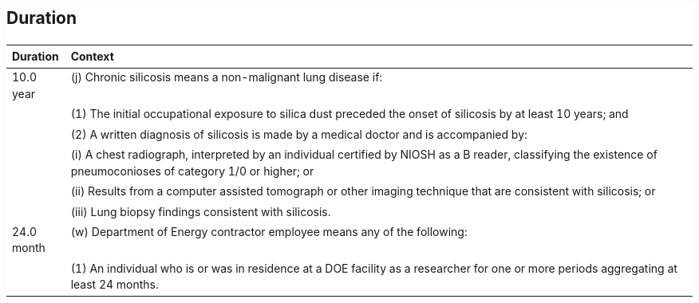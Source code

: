 
## Duration

| Duration       | Context                                                                                                                                                                                                                                                                                                                                                                                                                                                                                                                                                           |
|:---------------|:------------------------------------------------------------------------------------------------------------------------------------------------------------------------------------------------------------------------------------------------------------------------------------------------------------------------------------------------------------------------------------------------------------------------------------------------------------------------------------------------------------------------------------------------------------------|
| 10.0 year      | (j) Chronic silicosis means a non-malignant lung disease if:                                                                                                                                                                                                                                                                                                                                                                                                                                                                                                      |
|                |                 (1) The initial occupational exposure to silica dust preceded the onset of silicosis by at least 10 years; and                                                                                                                                                                                                                                                                                                                                                                                                                                    |
|                |                 (2) A written diagnosis of silicosis is made by a medical doctor and is accompanied by:                                                                                                                                                                                                                                                                                                                                                                                                                                                           |
|                |                 (i) A chest radiograph, interpreted by an individual certified by NIOSH as a B reader, classifying the existence of pneumoconioses of category 1/0 or higher; or                                                                                                                                                                                                                                                                                                                                                                                  |
|                |                 (ii) Results from a computer assisted tomograph or other imaging technique that are consistent with silicosis; or                                                                                                                                                                                                                                                                                                                                                                                                                                 |
|                |                 (iii) Lung biopsy findings consistent with silicosis.                                                                                                                                                                                                                                                                                                                                                                                                                                                                                             |
| 24.0 month     | (w) Department of Energy contractor employee means any of the following:                                                                                                                                                                                                                                                                                                                                                                                                                                                                                          |
|                |                 (1) An individual who is or was in residence at a DOE facility as a researcher for one or more periods aggregating at least 24 months.                                                                                                                                                                                                                                                                                                                                                                                                            |